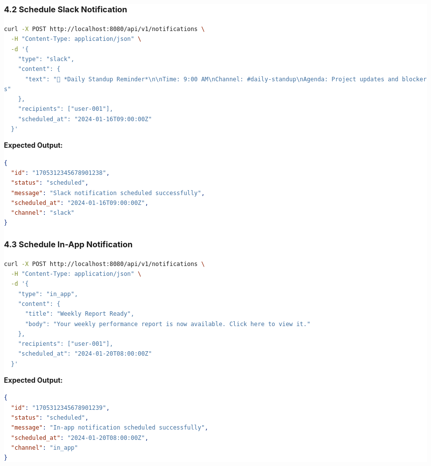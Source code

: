 ### 4.2 Schedule Slack Notification

```bash
curl -X POST http://localhost:8080/api/v1/notifications \
  -H "Content-Type: application/json" \
  -d '{
    "type": "slack",
    "content": {
      "text": "📅 *Daily Standup Reminder*\n\nTime: 9:00 AM\nChannel: #daily-standup\nAgenda: Project updates and blockers"
    },
    "recipients": ["user-001"],
    "scheduled_at": "2024-01-16T09:00:00Z"
  }'
```

**Expected Output:**
```json
{
  "id": "1705312345678901238",
  "status": "scheduled",
  "message": "Slack notification scheduled successfully",
  "scheduled_at": "2024-01-16T09:00:00Z",
  "channel": "slack"
}
```

### 4.3 Schedule In-App Notification

```bash
curl -X POST http://localhost:8080/api/v1/notifications \
  -H "Content-Type: application/json" \
  -d '{
    "type": "in_app",
    "content": {
      "title": "Weekly Report Ready",
      "body": "Your weekly performance report is now available. Click here to view it."
    },
    "recipients": ["user-001"],
    "scheduled_at": "2024-01-20T08:00:00Z"
  }'
```

**Expected Output:**
```json
{
  "id": "1705312345678901239",
  "status": "scheduled",
  "message": "In-app notification scheduled successfully",
  "scheduled_at": "2024-01-20T08:00:00Z",
  "channel": "in_app"
}
```

